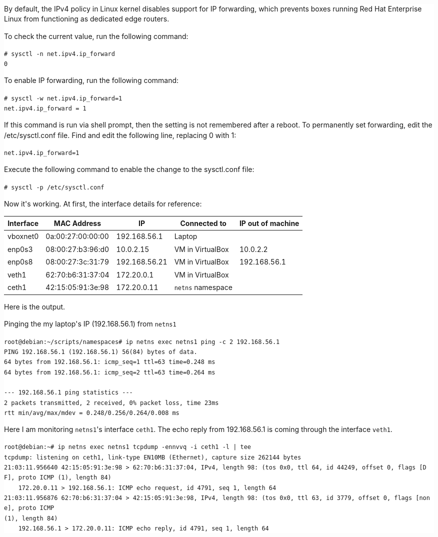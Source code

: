 
By default, the IPv4 policy in Linux kernel disables support for IP forwarding, which prevents boxes running Red Hat Enterprise Linux from functioning as dedicated edge routers. 

To check the current value, run the following command:
```
# sysctl -n net.ipv4.ip_forward
0
```

To enable IP forwarding, run the following command:
```
# sysctl -w net.ipv4.ip_forward=1
net.ipv4.ip_forward = 1
```

If this command is run via shell prompt, then the setting is not remembered after a reboot. To permanently set forwarding, edit  the /etc/sysctl.conf file. Find and edit the following line, replacing 0 with 1:
```
net.ipv4.ip_forward=1
```

Execute the following command to enable the change to the sysctl.conf file:
```
# sysctl -p /etc/sysctl.conf
```

Now it's working.
At first, the interface details for reference:

| Interface | MAC Address       | IP            | Connected to      | IP out of machine |
|-----------|-------------------|---------------|-------------------|-------------------|
| vboxnet0  | 0a:00:27:00:00:00 | 192.168.56.1  | Laptop            |                   |
| enp0s3    | 08:00:27:b3:96:d0 | 10.0.2.15     | VM in VirtualBox  | 10.0.2.2          |
| enp0s8    | 08:00:27:3c:31:79 | 192.168.56.21 | VM in VirtualBox  | 192.168.56.1      |
| veth1     | 62:70:b6:31:37:04 | 172.20.0.1    | VM in VirtualBox  |                   |
| ceth1     | 42:15:05:91:3e:98 | 172.20.0.11   | `netns` namespace |                   |


Here is the output.

Pinging the my laptop's IP (192.168.56.1) from `netns1`
```
root@debian:~/scripts/namespaces# ip netns exec netns1 ping -c 2 192.168.56.1
PING 192.168.56.1 (192.168.56.1) 56(84) bytes of data.
64 bytes from 192.168.56.1: icmp_seq=1 ttl=63 time=0.248 ms
64 bytes from 192.168.56.1: icmp_seq=2 ttl=63 time=0.264 ms

--- 192.168.56.1 ping statistics ---
2 packets transmitted, 2 received, 0% packet loss, time 23ms
rtt min/avg/max/mdev = 0.248/0.256/0.264/0.008 ms
```

Here I am monitoring `netns1`'s interface `ceth1`. The echo reply from 192.168.56.1 is coming through the interface `veth1`.
```
root@debian:~# ip netns exec netns1 tcpdump -ennvvq -i ceth1 -l | tee
tcpdump: listening on ceth1, link-type EN10MB (Ethernet), capture size 262144 bytes
21:03:11.956640 42:15:05:91:3e:98 > 62:70:b6:31:37:04, IPv4, length 98: (tos 0x0, ttl 64, id 44249, offset 0, flags [DF], proto ICMP (1), length 84)
    172.20.0.11 > 192.168.56.1: ICMP echo request, id 4791, seq 1, length 64
21:03:11.956876 62:70:b6:31:37:04 > 42:15:05:91:3e:98, IPv4, length 98: (tos 0x0, ttl 63, id 3779, offset 0, flags [none], proto ICMP
(1), length 84)
    192.168.56.1 > 172.20.0.11: ICMP echo reply, id 4791, seq 1, length 64
```